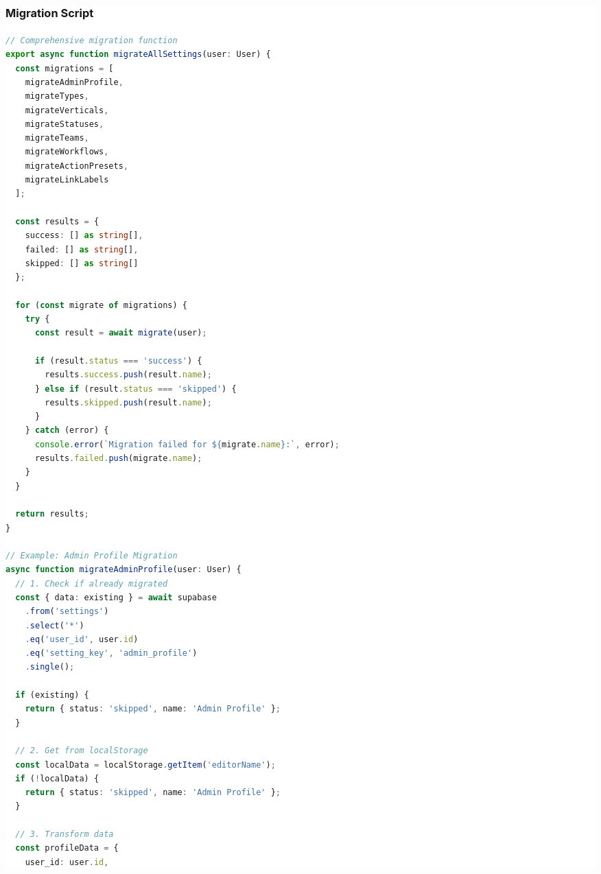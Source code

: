 ### Migration Script

```typescript
// Comprehensive migration function
export async function migrateAllSettings(user: User) {
  const migrations = [
    migrateAdminProfile,
    migrateTypes,
    migrateVerticals,
    migrateStatuses,
    migrateTeams,
    migrateWorkflows,
    migrateActionPresets,
    migrateLinkLabels
  ];

  const results = {
    success: [] as string[],
    failed: [] as string[],
    skipped: [] as string[]
  };

  for (const migrate of migrations) {
    try {
      const result = await migrate(user);
      
      if (result.status === 'success') {
        results.success.push(result.name);
      } else if (result.status === 'skipped') {
        results.skipped.push(result.name);
      }
    } catch (error) {
      console.error(`Migration failed for ${migrate.name}:`, error);
      results.failed.push(migrate.name);
    }
  }

  return results;
}

// Example: Admin Profile Migration
async function migrateAdminProfile(user: User) {
  // 1. Check if already migrated
  const { data: existing } = await supabase
    .from('settings')
    .select('*')
    .eq('user_id', user.id)
    .eq('setting_key', 'admin_profile')
    .single();

  if (existing) {
    return { status: 'skipped', name: 'Admin Profile' };
  }

  // 2. Get from localStorage
  const localData = localStorage.getItem('editorName');
  if (!localData) {
    return { status: 'skipped', name: 'Admin Profile' };
  }

  // 3. Transform data
  const profileData = {
    user_id: user.id,
```